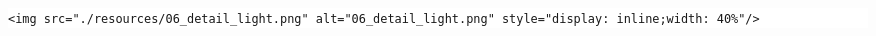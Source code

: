     <img src="./resources/06_detail_light.png" alt="06_detail_light.png" style="display: inline;width: 40%"/>